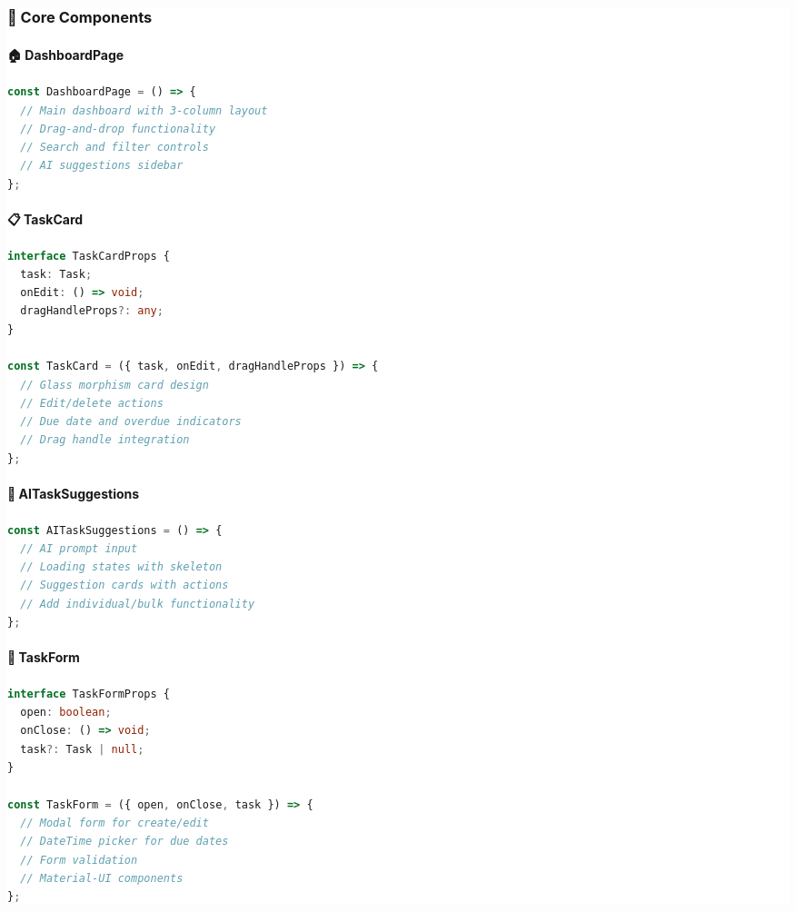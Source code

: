 ### **📱 Core Components**

#### **🏠 DashboardPage**
```typescript
const DashboardPage = () => {
  // Main dashboard with 3-column layout
  // Drag-and-drop functionality
  // Search and filter controls
  // AI suggestions sidebar
};
```

#### **📋 TaskCard**
```typescript
interface TaskCardProps {
  task: Task;
  onEdit: () => void;
  dragHandleProps?: any;
}

const TaskCard = ({ task, onEdit, dragHandleProps }) => {
  // Glass morphism card design
  // Edit/delete actions
  // Due date and overdue indicators
  // Drag handle integration
};
```

#### **🤖 AITaskSuggestions**
```typescript
const AITaskSuggestions = () => {
  // AI prompt input
  // Loading states with skeleton
  // Suggestion cards with actions
  // Add individual/bulk functionality
};
```

#### **📝 TaskForm**
```typescript
interface TaskFormProps {
  open: boolean;
  onClose: () => void;
  task?: Task | null;
}

const TaskForm = ({ open, onClose, task }) => {
  // Modal form for create/edit
  // DateTime picker for due dates
  // Form validation
  // Material-UI components
};
```
